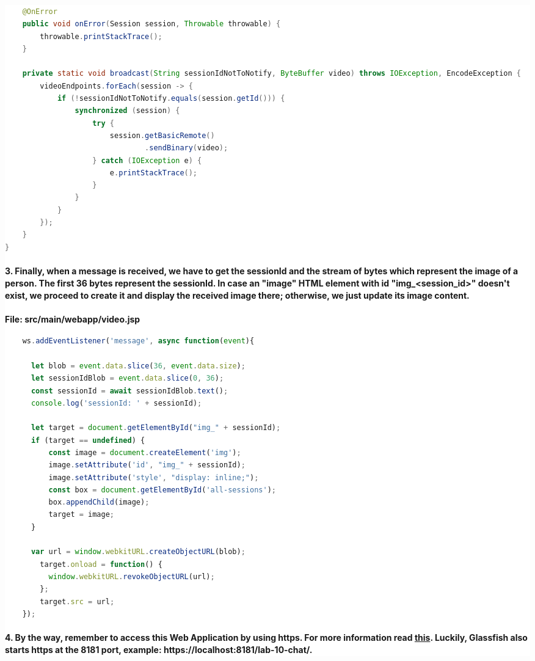 ```java
    @OnError
    public void onError(Session session, Throwable throwable) {
        throwable.printStackTrace();
    }

    private static void broadcast(String sessionIdNotToNotify, ByteBuffer video) throws IOException, EncodeException {
        videoEndpoints.forEach(session -> {
            if (!sessionIdNotToNotify.equals(session.getId())) {
                synchronized (session) {
                    try {
                        session.getBasicRemote()
                                .sendBinary(video);
                    } catch (IOException e) {
                        e.printStackTrace();
                    }
                }
            }
        });
    }
}
```

#### 3. Finally, when a message is received, we have to get the sessionId and the stream of bytes which represent the image of a person. The first 36 bytes represent the sessionId. In case an "image" HTML element with id "img_<session_id>" doesn't exist, we proceed to create it and display the received image there; otherwise, we just update its image content.

**File: src/main/webapp/video.jsp**
```javascript
    ws.addEventListener('message', async function(event){

      let blob = event.data.slice(36, event.data.size);
      let sessionIdBlob = event.data.slice(0, 36);
      const sessionId = await sessionIdBlob.text();
      console.log('sessionId: ' + sessionId);

      let target = document.getElementById("img_" + sessionId);
      if (target == undefined) {
          const image = document.createElement('img');
          image.setAttribute('id', "img_" + sessionId);
          image.setAttribute('style', "display: inline;");
          const box = document.getElementById('all-sessions');
          box.appendChild(image);
          target = image;
      }

      var url = window.webkitURL.createObjectURL(blob);
        target.onload = function() {
          window.webkitURL.revokeObjectURL(url);
        };
        target.src = url;
    });
```

#### 4. By the way, remember to access this Web Application by using https. For more information read [this](https://developer.mozilla.org/en-US/docs/Web/API/MediaDevices/getUserMedia). Luckily, Glassfish also starts https at the 8181 port, example: https://localhost:8181/lab-10-chat/.